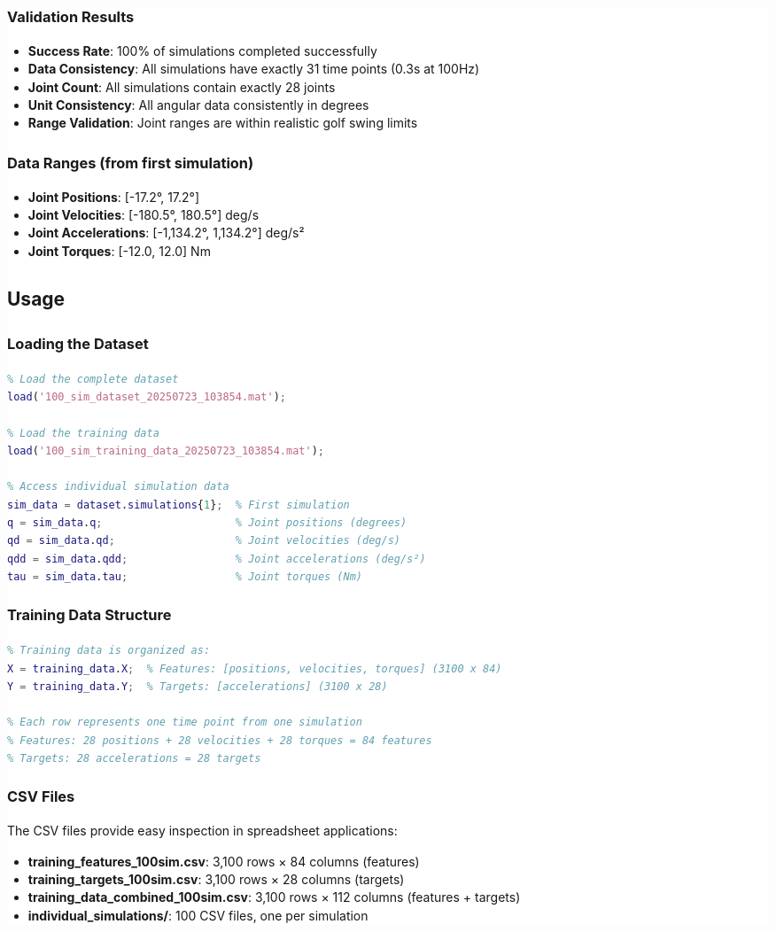 ### Validation Results

- **Success Rate**: 100% of simulations completed successfully
- **Data Consistency**: All simulations have exactly 31 time points (0.3s at 100Hz)
- **Joint Count**: All simulations contain exactly 28 joints
- **Unit Consistency**: All angular data consistently in degrees
- **Range Validation**: Joint ranges are within realistic golf swing limits

### Data Ranges (from first simulation)

- **Joint Positions**: [-17.2°, 17.2°]
- **Joint Velocities**: [-180.5°, 180.5°] deg/s
- **Joint Accelerations**: [-1,134.2°, 1,134.2°] deg/s²
- **Joint Torques**: [-12.0, 12.0] Nm

## Usage

### Loading the Dataset

```matlab
% Load the complete dataset
load('100_sim_dataset_20250723_103854.mat');

% Load the training data
load('100_sim_training_data_20250723_103854.mat');

% Access individual simulation data
sim_data = dataset.simulations{1};  % First simulation
q = sim_data.q;                     % Joint positions (degrees)
qd = sim_data.qd;                   % Joint velocities (deg/s)
qdd = sim_data.qdd;                 % Joint accelerations (deg/s²)
tau = sim_data.tau;                 % Joint torques (Nm)
```

### Training Data Structure

```matlab
% Training data is organized as:
X = training_data.X;  % Features: [positions, velocities, torques] (3100 x 84)
Y = training_data.Y;  % Targets: [accelerations] (3100 x 28)

% Each row represents one time point from one simulation
% Features: 28 positions + 28 velocities + 28 torques = 84 features
% Targets: 28 accelerations = 28 targets
```

### CSV Files

The CSV files provide easy inspection in spreadsheet applications:

- **training_features_100sim.csv**: 3,100 rows × 84 columns (features)
- **training_targets_100sim.csv**: 3,100 rows × 28 columns (targets)
- **training_data_combined_100sim.csv**: 3,100 rows × 112 columns (features + targets)
- **individual_simulations/**: 100 CSV files, one per simulation
